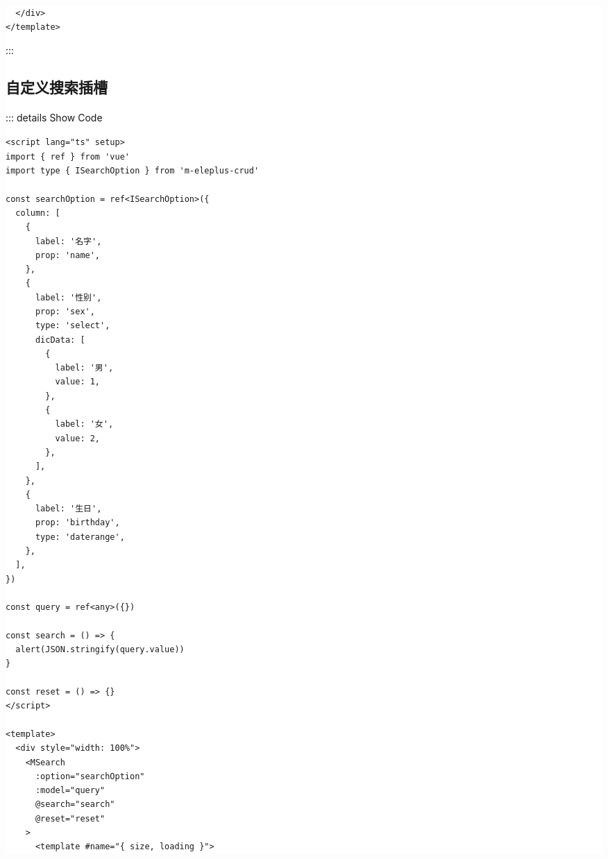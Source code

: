 ```vue
  </div>
</template>
```

:::

## 自定义搜索插槽

<SearchSlot />

::: details Show Code

```vue
<script lang="ts" setup>
import { ref } from 'vue'
import type { ISearchOption } from 'm-eleplus-crud'

const searchOption = ref<ISearchOption>({
  column: [
    {
      label: '名字',
      prop: 'name',
    },
    {
      label: '性别',
      prop: 'sex',
      type: 'select',
      dicData: [
        {
          label: '男',
          value: 1,
        },
        {
          label: '女',
          value: 2,
        },
      ],
    },
    {
      label: '生日',
      prop: 'birthday',
      type: 'daterange',
    },
  ],
})

const query = ref<any>({})

const search = () => {
  alert(JSON.stringify(query.value))
}

const reset = () => {}
</script>

<template>
  <div style="width: 100%">
    <MSearch
      :option="searchOption"
      :model="query"
      @search="search"
      @reset="reset"
    >
      <template #name="{ size, loading }">
```